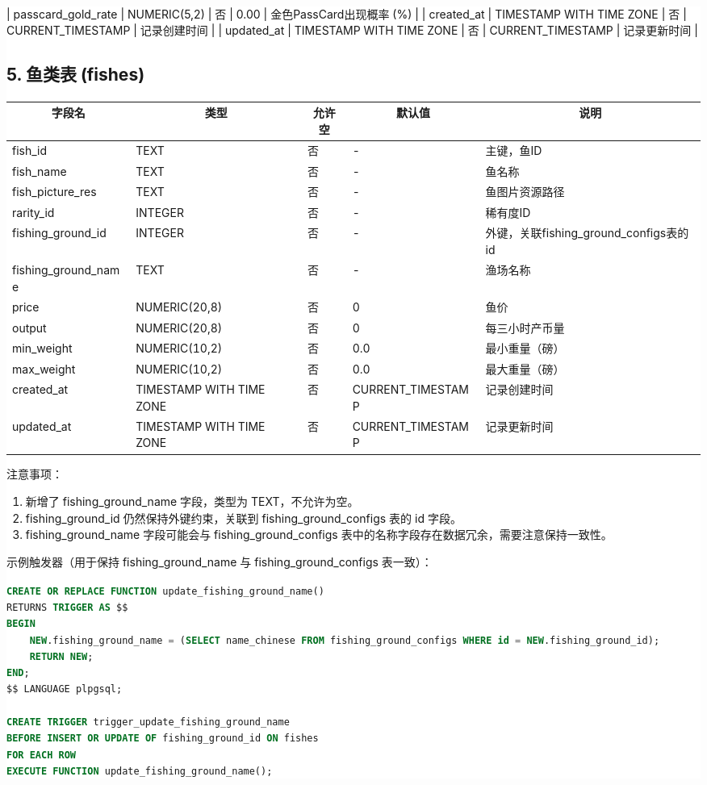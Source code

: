 | passcard_gold_rate | NUMERIC(5,2) | 否 | 0.00 | 金色PassCard出现概率 (%) |
| created_at | TIMESTAMP WITH TIME ZONE | 否 | CURRENT_TIMESTAMP | 记录创建时间 |
| updated_at | TIMESTAMP WITH TIME ZONE | 否 | CURRENT_TIMESTAMP | 记录更新时间 |

## 5. 鱼类表 (fishes)

| 字段名 | 类型 | 允许空 | 默认值 | 说明 |
|--------|------|--------|--------|------|
| fish_id | TEXT | 否 | - | 主键，鱼ID |
| fish_name | TEXT | 否 | - | 鱼名称 |
| fish_picture_res | TEXT | 否 | - | 鱼图片资源路径 |
| rarity_id | INTEGER | 否 | - | 稀有度ID |
| fishing_ground_id | INTEGER | 否 | - | 外键，关联fishing_ground_configs表的id |
| fishing_ground_name | TEXT | 否 | - | 渔场名称 |
| price | NUMERIC(20,8) | 否 | 0 | 鱼价 |
| output | NUMERIC(20,8) | 否 | 0 | 每三小时产币量 |
| min_weight | NUMERIC(10,2) | 否 | 0.0 | 最小重量（磅） |
| max_weight | NUMERIC(10,2) | 否 | 0.0 | 最大重量（磅） |
| created_at | TIMESTAMP WITH TIME ZONE | 否 | CURRENT_TIMESTAMP | 记录创建时间 |
| updated_at | TIMESTAMP WITH TIME ZONE | 否 | CURRENT_TIMESTAMP | 记录更新时间 |

注意事项：
1. 新增了 fishing_ground_name 字段，类型为 TEXT，不允许为空。
2. fishing_ground_id 仍然保持外键约束，关联到 fishing_ground_configs 表的 id 字段。
3. fishing_ground_name 字段可能会与 fishing_ground_configs 表中的名称字段存在数据冗余，需要注意保持一致性。

示例触发器（用于保持 fishing_ground_name 与 fishing_ground_configs 表一致）：
```sql
CREATE OR REPLACE FUNCTION update_fishing_ground_name()
RETURNS TRIGGER AS $$
BEGIN
    NEW.fishing_ground_name = (SELECT name_chinese FROM fishing_ground_configs WHERE id = NEW.fishing_ground_id);
    RETURN NEW;
END;
$$ LANGUAGE plpgsql;

CREATE TRIGGER trigger_update_fishing_ground_name
BEFORE INSERT OR UPDATE OF fishing_ground_id ON fishes
FOR EACH ROW
EXECUTE FUNCTION update_fishing_ground_name();
```
